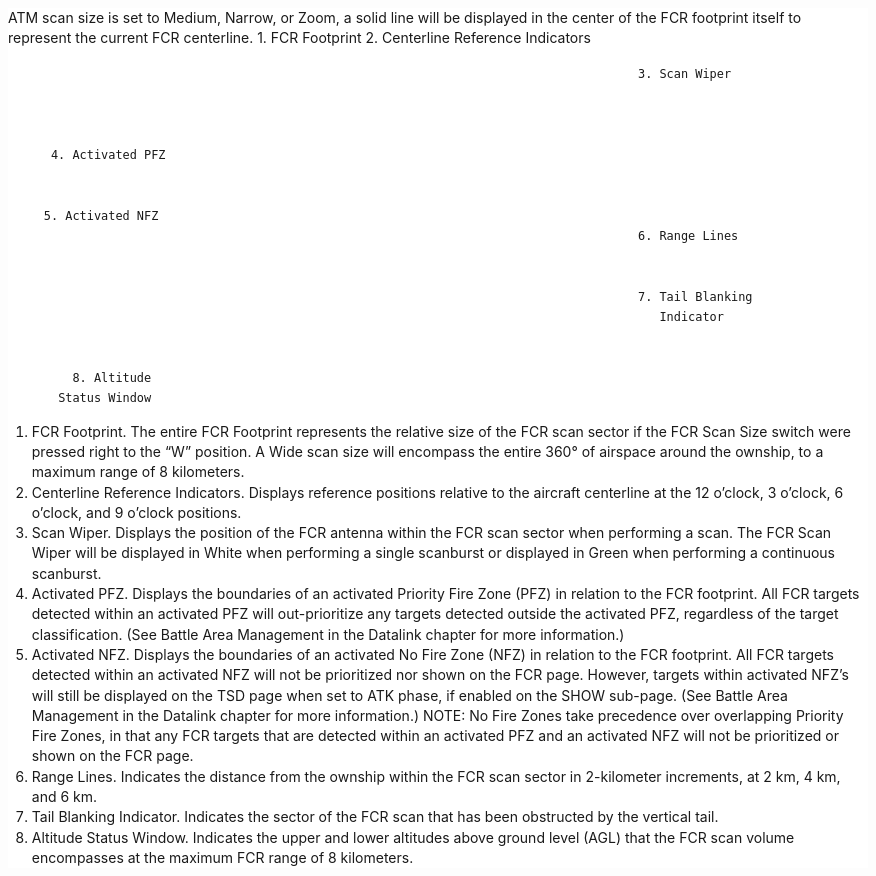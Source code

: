 ATM scan size is set to Medium, Narrow, or Zoom, a solid line will be displayed in the center of the FCR footprint
itself to represent the current FCR centerline.
                                    1. FCR Footprint   2. Centerline Reference Indicators




                                                                                            3. Scan Wiper



          4. Activated PFZ


         5. Activated NFZ
                                                                                            6. Range Lines


                                                                                            7. Tail Blanking
                                                                                               Indicator


             8. Altitude
           Status Window




1.   FCR Footprint. The entire FCR Footprint represents the relative size of the FCR scan sector if the FCR Scan
     Size switch were pressed right to the “W” position. A Wide scan size will encompass the entire 360° of
     airspace around the ownship, to a maximum range of 8 kilometers.
2.   Centerline Reference Indicators. Displays reference positions relative to the aircraft centerline at the 12
     o’clock, 3 o’clock, 6 o’clock, and 9 o’clock positions.
3.   Scan Wiper. Displays the position of the FCR antenna within the FCR scan sector when performing a scan.
     The FCR Scan Wiper will be displayed in White when performing a single scanburst or displayed in Green
     when performing a continuous scanburst.
4.   Activated PFZ. Displays the boundaries of an activated Priority Fire Zone (PFZ) in relation to the FCR
     footprint. All FCR targets detected within an activated PFZ will out-prioritize any targets detected outside
     the activated PFZ, regardless of the target classification. (See Battle Area Management in the Datalink
     chapter for more information.)
5.   Activated NFZ. Displays the boundaries of an activated No Fire Zone (NFZ) in relation to the FCR footprint.
     All FCR targets detected within an activated NFZ will not be prioritized nor shown on the FCR page. However,
     targets within activated NFZ’s will still be displayed on the TSD page when set to ATK phase, if enabled on
     the SHOW sub-page. (See Battle Area Management in the Datalink chapter for more information.)
     NOTE: No Fire Zones take precedence over overlapping Priority Fire Zones, in that any FCR targets that are
     detected within an activated PFZ and an activated NFZ will not be prioritized or shown on the FCR page.
6.   Range Lines. Indicates the distance from the ownship within the FCR scan sector in 2-kilometer increments,
     at 2 km, 4 km, and 6 km.
7.   Tail Blanking Indicator. Indicates the sector of the FCR scan that has been obstructed by the vertical tail.
8.   Altitude Status Window. Indicates the upper and lower altitudes above ground level (AGL) that the FCR
     scan volume encompasses at the maximum FCR range of 8 kilometers.
